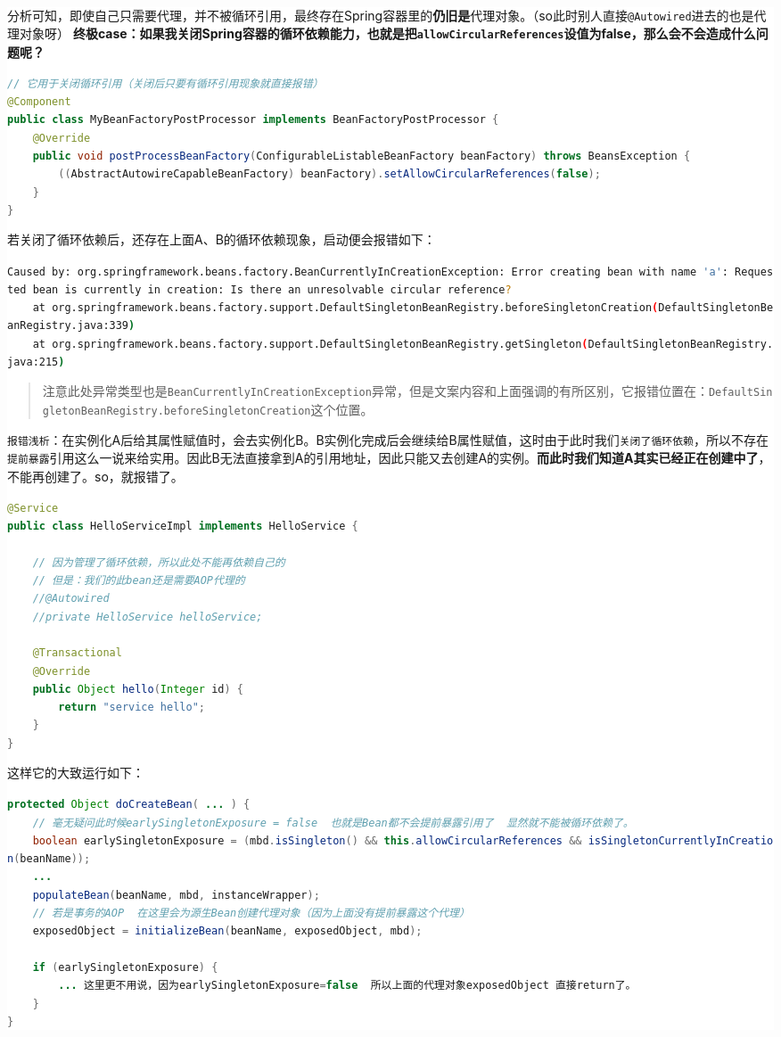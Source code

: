 分析可知，即使自己只需要代理，并不被循环引用，最终存在Spring容器里的**仍旧是**代理对象。（so此时别人直接`@Autowired`进去的也是代理对象呀）
**终极case：如果我关闭Spring容器的循环依赖能力，也就是把`allowCircularReferences`设值为false，那么会不会造成什么问题呢？**

```java
// 它用于关闭循环引用（关闭后只要有循环引用现象就直接报错）
@Component
public class MyBeanFactoryPostProcessor implements BeanFactoryPostProcessor {
    @Override
    public void postProcessBeanFactory(ConfigurableListableBeanFactory beanFactory) throws BeansException {
        ((AbstractAutowireCapableBeanFactory) beanFactory).setAllowCircularReferences(false);
    }
}
```

若关闭了循环依赖后，还存在上面A、B的循环依赖现象，启动便会报错如下：

```bash
Caused by: org.springframework.beans.factory.BeanCurrentlyInCreationException: Error creating bean with name 'a': Requested bean is currently in creation: Is there an unresolvable circular reference?
	at org.springframework.beans.factory.support.DefaultSingletonBeanRegistry.beforeSingletonCreation(DefaultSingletonBeanRegistry.java:339)
	at org.springframework.beans.factory.support.DefaultSingletonBeanRegistry.getSingleton(DefaultSingletonBeanRegistry.java:215)
```

> 注意此处异常类型也是`BeanCurrentlyInCreationException`异常，但是文案内容和上面强调的有所区别，它报错位置在：`DefaultSingletonBeanRegistry.beforeSingletonCreation`这个位置。

`报错浅析`：在实例化A后给其属性赋值时，会去实例化B。B实例化完成后会继续给B属性赋值，这时由于此时我们`关闭了循环依赖`，所以不存在`提前暴露`引用这么一说来给实用。因此B无法直接拿到A的引用地址，因此只能又去创建A的实例。**而此时我们知道A其实已经正在创建中了**，不能再创建了。so，就报错了。

```java
@Service
public class HelloServiceImpl implements HelloService {

	// 因为管理了循环依赖，所以此处不能再依赖自己的
	// 但是：我们的此bean还是需要AOP代理的
    //@Autowired
    //private HelloService helloService;
    
    @Transactional
    @Override
    public Object hello(Integer id) {
        return "service hello";
    }
}
```

这样它的大致运行如下：

```java
protected Object doCreateBean( ... ) {
	// 毫无疑问此时候earlySingletonExposure = false  也就是Bean都不会提前暴露引用了  显然就不能被循环依赖了。
	boolean earlySingletonExposure = (mbd.isSingleton() && this.allowCircularReferences && isSingletonCurrentlyInCreation(beanName));
	...
	populateBean(beanName, mbd, instanceWrapper);
	// 若是事务的AOP  在这里会为源生Bean创建代理对象（因为上面没有提前暴露这个代理）
	exposedObject = initializeBean(beanName, exposedObject, mbd);

	if (earlySingletonExposure) {
		... 这里更不用说，因为earlySingletonExposure=false  所以上面的代理对象exposedObject 直接return了。
	}
}
```
